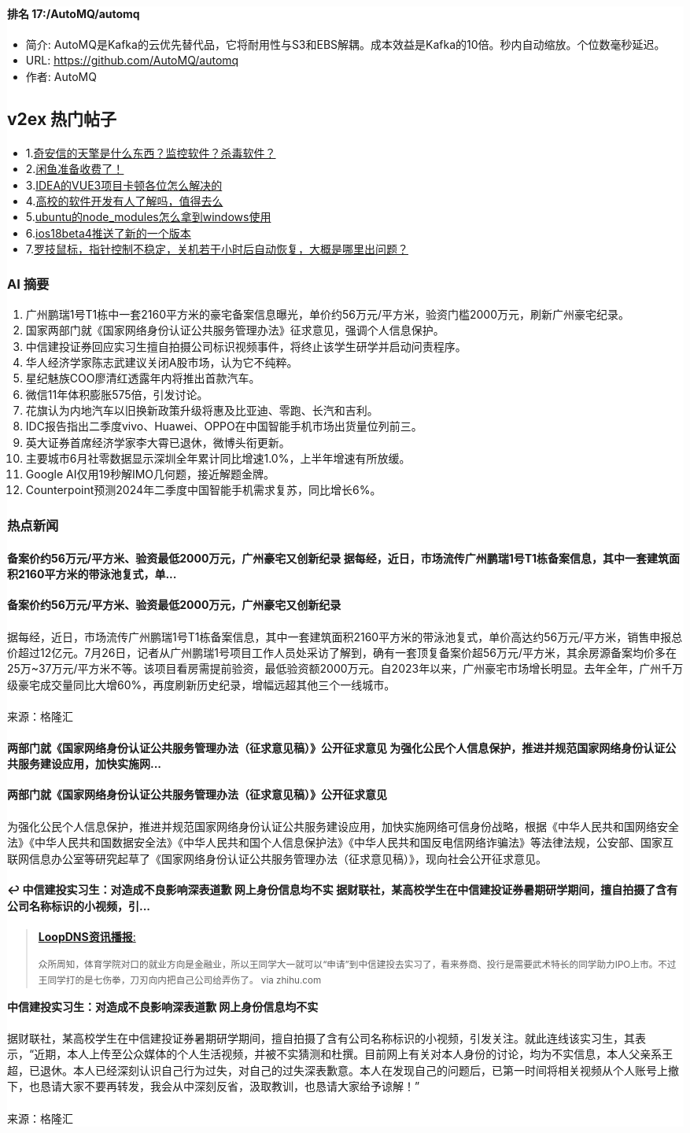 #### 排名 17:/AutoMQ/automq
- 简介: AutoMQ是Kafka的云优先替代品，它将耐用性与S3和EBS解耦。成本效益是Kafka的10倍。秒内自动缩放。个位数毫秒延迟。
- URL: https://github.com/AutoMQ/automq
- 作者: AutoMQ 

## v2ex 热门帖子

- 1.[奇安信的天擎是什么东西？监控软件？杀毒软件？](https://www.v2ex.com/t/1060452#reply19)
- 2.[闲鱼准备收费了！](https://www.v2ex.com/t/1060449#reply8)
- 3.[IDEA的VUE3项目卡顿各位怎么解决的](https://www.v2ex.com/t/1060455#reply5)
- 4.[高校的软件开发有人了解吗，值得去么](https://www.v2ex.com/t/1060456#reply4)
- 5.[ubuntu的node_modules怎么拿到windows使用](https://www.v2ex.com/t/1060453#reply3)
- 6.[ios18beta4推送了新的一个版本](https://www.v2ex.com/t/1060450#reply2)
- 7.[罗技鼠标，指针控制不稳定，关机若干小时后自动恢复，大概是哪里出问题？](https://www.v2ex.com/t/1060454#reply1)
### AI 摘要

1. 广州鹏瑞1号T1栋中一套2160平方米的豪宅备案信息曝光，单价约56万元/平方米，验资门槛2000万元，刷新广州豪宅纪录。
2. 国家两部门就《国家网络身份认证公共服务管理办法》征求意见，强调个人信息保护。
3. 中信建投证券回应实习生擅自拍摄公司标识视频事件，将终止该学生研学并启动问责程序。
4. 华人经济学家陈志武建议关闭A股市场，认为它不纯粹。
5. 星纪魅族COO廖清红透露年内将推出首款汽车。
6. 微信11年体积膨胀575倍，引发讨论。
7. 花旗认为内地汽车以旧换新政策升级将惠及比亚迪、零跑、长汽和吉利。
8. IDC报告指出二季度vivo、Huawei、OPPO在中国智能手机市场出货量位列前三。
9. 英大证券首席经济学家李大霄已退休，微博头衔更新。
10. 主要城市6月社零数据显示深圳全年累计同比增速1.0%，上半年增速有所放缓。
11. Google AI仅用19秒解IMO几何题，接近解题金牌。
12. Counterpoint预测2024年二季度中国智能手机需求复苏，同比增长6%。

### 热点新闻

#### 备案价约56万元/平方米、验资最低2000万元，广州豪宅又创新纪录 据每经，近日，市场流传广州鹏瑞1号T1栋备案信息，其中一套建筑面积2160平方米的带泳池复式，单...
<p><b>备案价约56万元/平方米、验资最低2000万元，广州豪宅又创新纪录</b><br><br>据每经，近日，市场流传广州鹏瑞1号T1栋备案信息，其中一套建筑面积2160平方米的带泳池复式，单价高达约56万元/平方米，销售申报总价超过12亿元。7月26日，记者从广州鹏瑞1号项目工作人员处采访了解到，确有一套顶复备案价超56万元/平方米，其余房源备案均价多在25万~37万元/平方米不等。该项目看房需提前验资，最低验资额2000万元。自2023年以来，广州豪宅市场增长明显。去年全年，广州千万级豪宅成交量同比大增60%，再度刷新历史纪录，增幅远超其他三个一线城市。<br><br>来源：格隆汇</p>


#### 两部门就《国家网络身份认证公共服务管理办法（征求意见稿）》公开征求意见 为强化公民个人信息保护，推进并规范国家网络身份认证公共服务建设应用，加快实施网...
<p><b>两部门就《国家网络身份认证公共服务管理办法（征求意见稿）》公开征求意见</b><br><br>为强化公民个人信息保护，推进并规范国家网络身份认证公共服务建设应用，加快实施网络可信身份战略，根据《中华人民共和国网络安全法》《中华人民共和国数据安全法》《中华人民共和国个人信息保护法》《中华人民共和国反电信网络诈骗法》等法律法规，公安部、国家互联网信息办公室等研究起草了《国家网络身份认证公共服务管理办法（征求意见稿）》，现向社会公开征求意见。</p>


#### ↩️ 中信建投实习生：对造成不良影响深表道歉 网上身份信息均不实 据财联社，某高校学生在中信建投证券暑期研学期间，擅自拍摄了含有公司名称标识的小视频，引...
<div class="rsshub-quote"><blockquote>                                    <p><a href="https://t.me/DNSPODT/4937"><b>LoopDNS资讯播报</b>:</a></p>                                    <p><small>众所周知，体育学院对口的就业方向是金融业，所以王同学大一就可以“申请”到中信建投去实习了，看来券商、投行是需要武术特长的同学助力IPO上市。不过王同学打的是七伤拳，刀刃向内把自己公司给弄伤了。  via zhihu.com</small></p>                                                                    </blockquote></div><p><b>中信建投实习生：对造成不良影响深表道歉 网上身份信息均不实</b><br><br>据财联社，某高校学生在中信建投证券暑期研学期间，擅自拍摄了含有公司名称标识的小视频，引发关注。就此连线该实习生，其表示，“近期，本人上传至公众媒体的个人生活视频，并被不实猜测和杜撰。目前网上有关对本人身份的讨论，均为不实信息，本人父亲系王超，已退休。本人已经深刻认识自己行为过失，对自己的过失深表歉意。本人在发现自己的问题后，已第一时间将相关视频从个人账号上撤下，也恳请大家不要再转发，我会从中深刻反省，汲取教训，也恳请大家给予谅解！”<br><br>来源：格隆汇</p>

